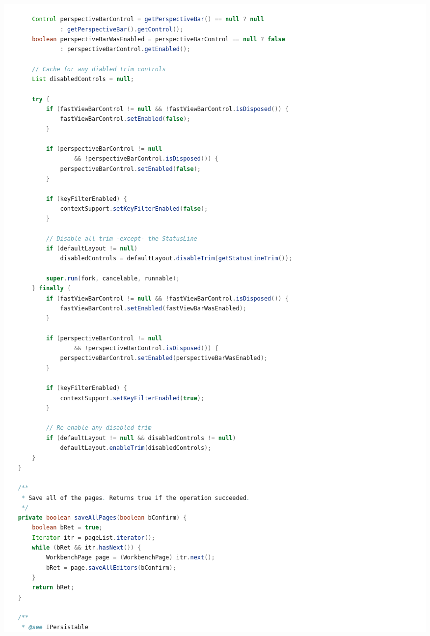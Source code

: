 ```java

		Control perspectiveBarControl = getPerspectiveBar() == null ? null
				: getPerspectiveBar().getControl();
		boolean perspectiveBarWasEnabled = perspectiveBarControl == null ? false
				: perspectiveBarControl.getEnabled();

		// Cache for any diabled trim controls
		List disabledControls = null;
		
		try {
			if (fastViewBarControl != null && !fastViewBarControl.isDisposed()) {
				fastViewBarControl.setEnabled(false);
			}

			if (perspectiveBarControl != null
					&& !perspectiveBarControl.isDisposed()) {
				perspectiveBarControl.setEnabled(false);
			}

			if (keyFilterEnabled) {
				contextSupport.setKeyFilterEnabled(false);
			}

			// Disable all trim -except- the StatusLine
			if (defaultLayout != null)
				disabledControls = defaultLayout.disableTrim(getStatusLineTrim());

			super.run(fork, cancelable, runnable);
		} finally {
			if (fastViewBarControl != null && !fastViewBarControl.isDisposed()) {
				fastViewBarControl.setEnabled(fastViewBarWasEnabled);
			}

			if (perspectiveBarControl != null
					&& !perspectiveBarControl.isDisposed()) {
				perspectiveBarControl.setEnabled(perspectiveBarWasEnabled);
			}

			if (keyFilterEnabled) {
				contextSupport.setKeyFilterEnabled(true);
			}
			
			// Re-enable any disabled trim
			if (defaultLayout != null && disabledControls != null)
				defaultLayout.enableTrim(disabledControls);
		}
	}

	/**
	 * Save all of the pages. Returns true if the operation succeeded.
	 */
	private boolean saveAllPages(boolean bConfirm) {
		boolean bRet = true;
		Iterator itr = pageList.iterator();
		while (bRet && itr.hasNext()) {
			WorkbenchPage page = (WorkbenchPage) itr.next();
			bRet = page.saveAllEditors(bConfirm);
		}
		return bRet;
	}

	/**
	 * @see IPersistable
```